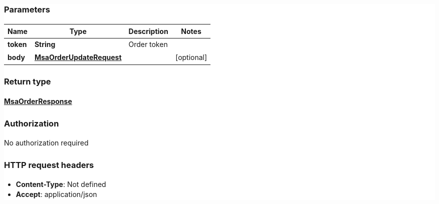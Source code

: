 ```java
```

### Parameters

Name | Type | Description  | Notes
------------- | ------------- | ------------- | -------------
 **token** | **String**| Order token |
 **body** | [**MsaOrderUpdateRequest**](MsaOrderUpdateRequest.md)|  | [optional]

### Return type

[**MsaOrderResponse**](MsaOrderResponse.md)

### Authorization

No authorization required

### HTTP request headers

 - **Content-Type**: Not defined
 - **Accept**: application/json

